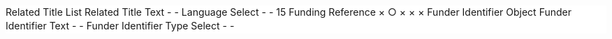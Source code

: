 <td></td>
<td></td>
<td></td>
<td></td>
<td></td>
<td>Related Title</td>
<td>List</td>
<td>Related Title</td>
<td>Text</td>
<td>-</td>
<td>-</td>
</tr>
<tr class="even">
<td></td>
<td></td>
<td></td>
<td></td>
<td></td>
<td></td>
<td></td>
<td></td>
<td></td>
<td>Language</td>
<td>Select</td>
<td>-</td>
<td>-</td>
</tr>
<tr class="odd">
<td>15</td>
<td>Funding Reference</td>
<td>×</td>
<td>○</td>
<td>×</td>
<td>×</td>
<td>×</td>
<td>Funder Identifier</td>
<td>Object</td>
<td>Funder Identifier</td>
<td>Text</td>
<td>-</td>
<td>-</td>
</tr>
<tr class="even">
<td></td>
<td></td>
<td></td>
<td></td>
<td></td>
<td></td>
<td></td>
<td></td>
<td></td>
<td>Funder Identifier Type</td>
<td>Select</td>
<td>-</td>
<td>-</td>
</tr>
<tr class="odd">
<td></td>
<td></td>
<td></td>
<td></td>
<td></td>
<td></td>